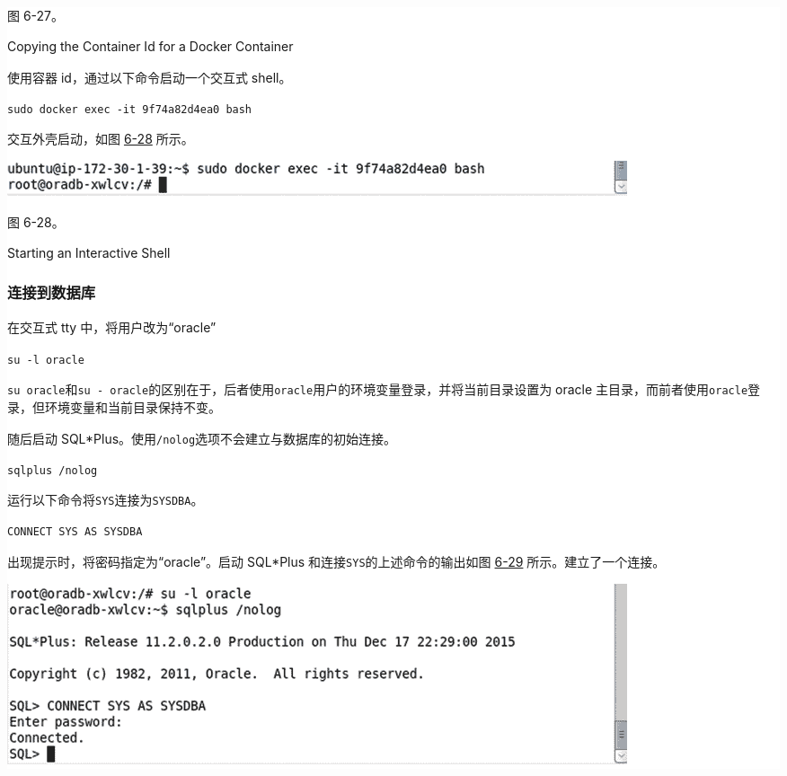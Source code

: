 
图 6-27。

Copying the Container Id for a Docker Container

使用容器 id，通过以下命令启动一个交互式 shell。

```
sudo docker exec -it 9f74a82d4ea0 bash

```

交互外壳启动，如图 [6-28](#Fig28) 所示。

![A418863_1_En_6_Fig28_HTML.gif](img/A418863_1_En_6_Fig28_HTML.gif)

图 6-28。

Starting an Interactive Shell

### 连接到数据库

在交互式 tty 中，将用户改为“oracle”

```
su -l oracle

```

`su oracle`和`su - oracle`的区别在于，后者使用`oracle`用户的环境变量登录，并将当前目录设置为 oracle 主目录，而前者使用`oracle`登录，但环境变量和当前目录保持不变。

随后启动 SQL*Plus。使用`/nolog`选项不会建立与数据库的初始连接。

```
sqlplus /nolog

```

运行以下命令将`SYS`连接为`SYSDBA`。

```
CONNECT SYS AS SYSDBA

```

出现提示时，将密码指定为“oracle”。启动 SQL*Plus 和连接`SYS`的上述命令的输出如图 [6-29](#Fig29) 所示。建立了一个连接。

![A418863_1_En_6_Fig29_HTML.gif](img/A418863_1_En_6_Fig29_HTML.gif)
